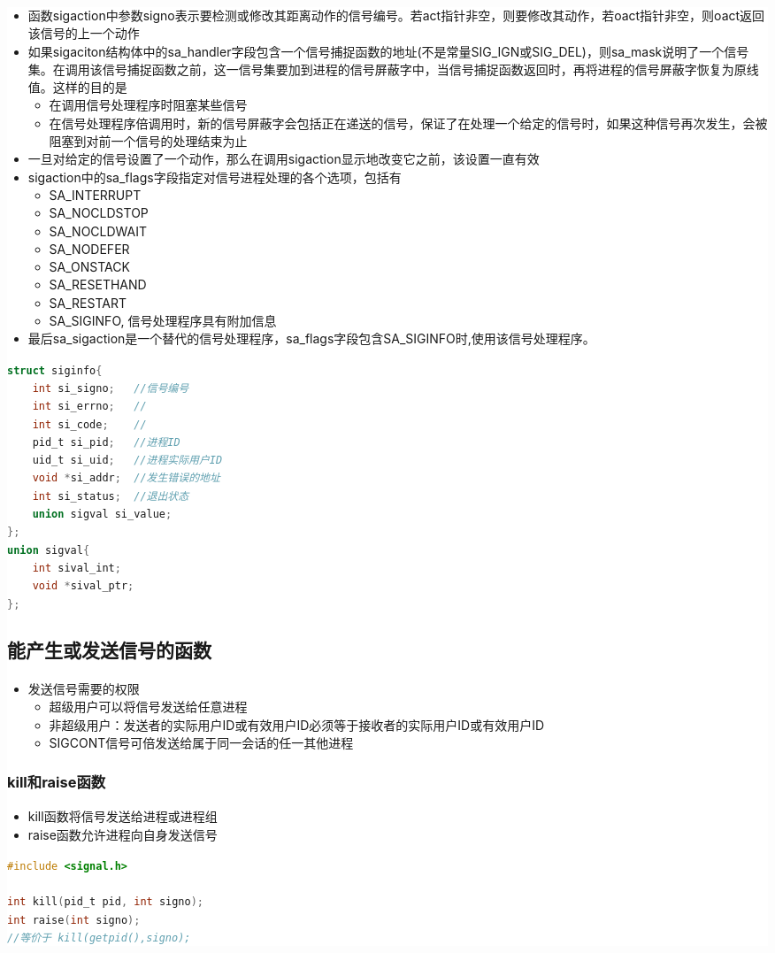 * 函数sigaction中参数signo表示要检测或修改其距离动作的信号编号。若act指针非空，则要修改其动作，若oact指针非空，则oact返回该信号的上一个动作
* 如果sigaciton结构体中的sa_handler字段包含一个信号捕捉函数的地址(不是常量SIG_IGN或SIG_DEL)，则sa_mask说明了一个信号集。在调用该信号捕捉函数之前，这一信号集要加到进程的信号屏蔽字中，当信号捕捉函数返回时，再将进程的信号屏蔽字恢复为原线值。这样的目的是
  * 在调用信号处理程序时阻塞某些信号
  * 在信号处理程序倍调用时，新的信号屏蔽字会包括正在递送的信号，保证了在处理一个给定的信号时，如果这种信号再次发生，会被阻塞到对前一个信号的处理结束为止
* 一旦对给定的信号设置了一个动作，那么在调用sigaction显示地改变它之前，该设置一直有效
* sigaction中的sa_flags字段指定对信号进程处理的各个选项，包括有
  * SA_INTERRUPT
  * SA_NOCLDSTOP
  * SA_NOCLDWAIT
  * SA_NODEFER
  * SA_ONSTACK
  * SA_RESETHAND
  * SA_RESTART
  * SA_SIGINFO, 信号处理程序具有附加信息
* 最后sa_sigaction是一个替代的信号处理程序，sa_flags字段包含SA_SIGINFO时,使用该信号处理程序。

```c
struct siginfo{
    int si_signo;   //信号编号
    int si_errno;   //
    int si_code;    //
    pid_t si_pid;   //进程ID
    uid_t si_uid;   //进程实际用户ID
    void *si_addr;  //发生错误的地址
    int si_status;  //退出状态
    union sigval si_value;
};
union sigval{
    int sival_int;
    void *sival_ptr;
};

```

## 能产生或发送信号的函数

* 发送信号需要的权限
  * 超级用户可以将信号发送给任意进程
  * 非超级用户：发送者的实际用户ID或有效用户ID必须等于接收者的实际用户ID或有效用户ID
  * SIGCONT信号可倍发送给属于同一会话的任一其他进程

### kill和raise函数

* kill函数将信号发送给进程或进程组
* raise函数允许进程向自身发送信号

```c
#include <signal.h>

int kill(pid_t pid, int signo);
int raise(int signo);
//等价于 kill(getpid(),signo);
```
